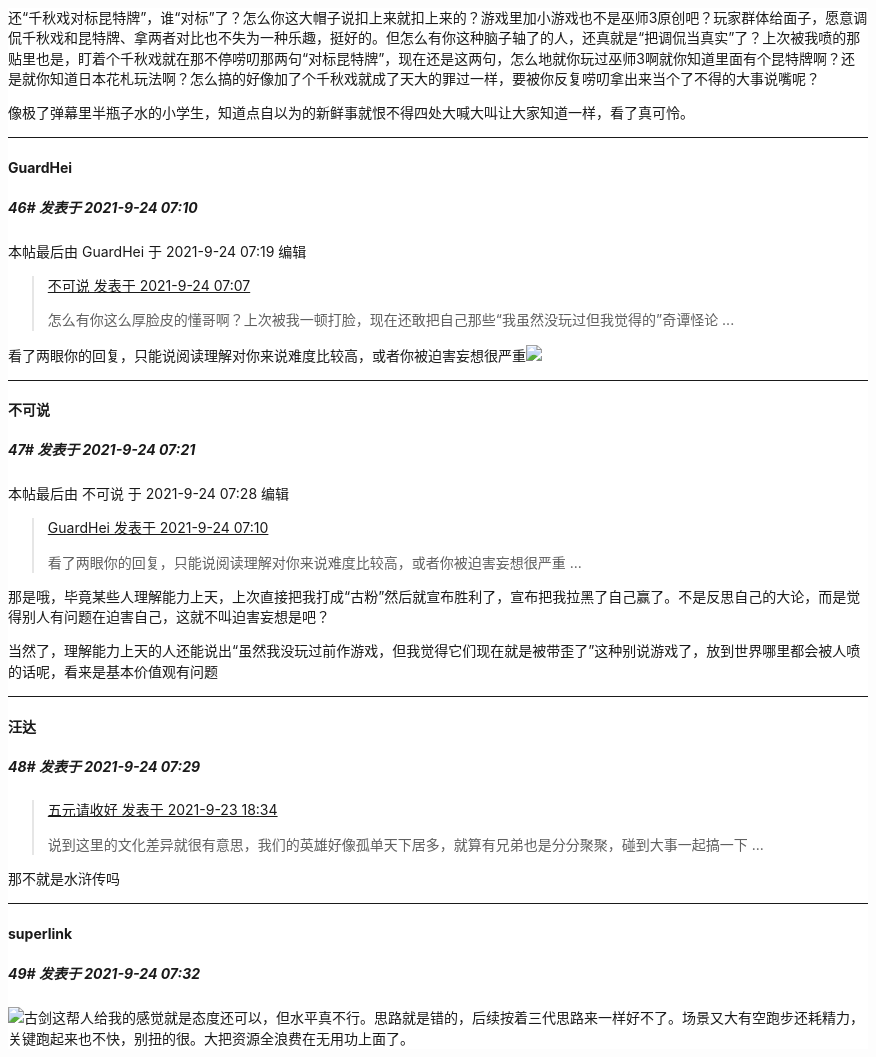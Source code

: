 还“千秋戏对标昆特牌”，谁“对标”了？怎么你这大帽子说扣上来就扣上来的？游戏里加小游戏也不是巫师3原创吧？玩家群体给面子，愿意调侃千秋戏和昆特牌、拿两者对比也不失为一种乐趣，挺好的。但怎么有你这种脑子轴了的人，还真就是“把调侃当真实”了？上次被我喷的那贴里也是，盯着个千秋戏就在那不停唠叨那两句“对标昆特牌”，现在还是这两句，怎么地就你玩过巫师3啊就你知道里面有个昆特牌啊？还是就你知道日本花札玩法啊？怎么搞的好像加了个千秋戏就成了天大的罪过一样，要被你反复唠叨拿出来当个了不得的大事说嘴呢？

像极了弹幕里半瓶子水的小学生，知道点自以为的新鲜事就恨不得四处大喊大叫让大家知道一样，看了真可怜。


*****

####  GuardHei  
##### 46#       发表于 2021-9-24 07:10


 本帖最后由 GuardHei 于 2021-9-24 07:19 编辑 
<blockquote><a href="httphttps://bbs.saraba1st.com/2b/forum.php?mod=redirect&amp;goto=findpost&amp;pid=52864544&amp;ptid=2028121" target="_blank">不可说 发表于 2021-9-24 07:07</a>

怎么有你这么厚脸皮的懂哥啊？上次被我一顿打脸，现在还敢把自己那些“我虽然没玩过但我觉得的”奇谭怪论 ...</blockquote>
看了两眼你的回复，只能说阅读理解对你来说难度比较高，或者你被迫害妄想很严重<img src="https://static.saraba1st.com/image/smiley/face2017/065.png" referrerpolicy="no-referrer">


*****

####  不可说  
##### 47#       发表于 2021-9-24 07:21


 本帖最后由 不可说 于 2021-9-24 07:28 编辑 
<blockquote><a href="httphttps://bbs.saraba1st.com/2b/forum.php?mod=redirect&amp;goto=findpost&amp;pid=52864557&amp;ptid=2028121" target="_blank">GuardHei 发表于 2021-9-24 07:10</a>

看了两眼你的回复，只能说阅读理解对你来说难度比较高，或者你被迫害妄想很严重 ...</blockquote>
那是哦，毕竟某些人理解能力上天，上次直接把我打成“古粉”然后就宣布胜利了，宣布把我拉黑了自己赢了。不是反思自己的大论，而是觉得别人有问题在迫害自己，这就不叫迫害妄想是吧？

当然了，理解能力上天的人还能说出“虽然我没玩过前作游戏，但我觉得它们现在就是被带歪了”这种别说游戏了，放到世界哪里都会被人喷的话呢，看来是基本价值观有问题


*****

####  汪达  
##### 48#       发表于 2021-9-24 07:29


<blockquote><a href="httphttps://bbs.saraba1st.com/2b/forum.php?mod=redirect&amp;goto=findpost&amp;pid=52859550&amp;ptid=2028121" target="_blank">五元请收好 发表于 2021-9-23 18:34</a>

说到这里的文化差异就很有意思，我们的英雄好像孤单天下居多，就算有兄弟也是分分聚聚，碰到大事一起搞一下 ...</blockquote>
那不就是水浒传吗


*****

####  superlink  
##### 49#       发表于 2021-9-24 07:32


<img src="https://static.saraba1st.com/image/smiley/face2017/001.png" referrerpolicy="no-referrer">古剑这帮人给我的感觉就是态度还可以，但水平真不行。思路就是错的，后续按着三代思路来一样好不了。场景又大有空跑步还耗精力，关键跑起来也不快，别扭的很。大把资源全浪费在无用功上面了。

